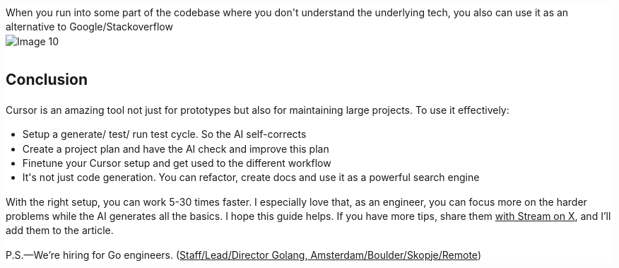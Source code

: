 When you run into some part of the codebase where you don't understand the underlying tech, you also can use it as an alternative to Google/Stackoverflow  
![Image 10](https://stream-blog-v2.imgix.net/blog/wp-content/uploads/a1338cbec5bdfc74418572fd5a5eec08/image3.png?auto=compress%2Cformat&fit=scale&h=282&ixlib=php-3.3.0&w=1024&wpsize=large)

Conclusion
----------

Cursor is an amazing tool not just for prototypes but also for maintaining large projects. To use it effectively:

*   Setup a generate/ test/ run test cycle. So the AI self-corrects
*   Create a project plan and have the AI check and improve this plan
*   Finetune your Cursor setup and get used to the different workflow
*   It's not just code generation. You can refactor, create docs and use it as a powerful search engine

With the right setup, you can work 5-30 times faster. I especially love that, as an engineer, you can focus more on the harder problems while the AI generates all the basics. I hope this guide helps. If you have more tips, share them [with Stream on X](https://x.com/getstream_io), and I’ll add them to the article.

P.S.—We’re hiring for Go engineers. ([Staff/Lead/Director Golang, Amsterdam/Boulder/Skopje/Remote](https://jobs.ashbyhq.com/stream/69536de0-6349-4394-a1a0-ea2ec0ede945?utm_source=Yv9pv9nvqM))

